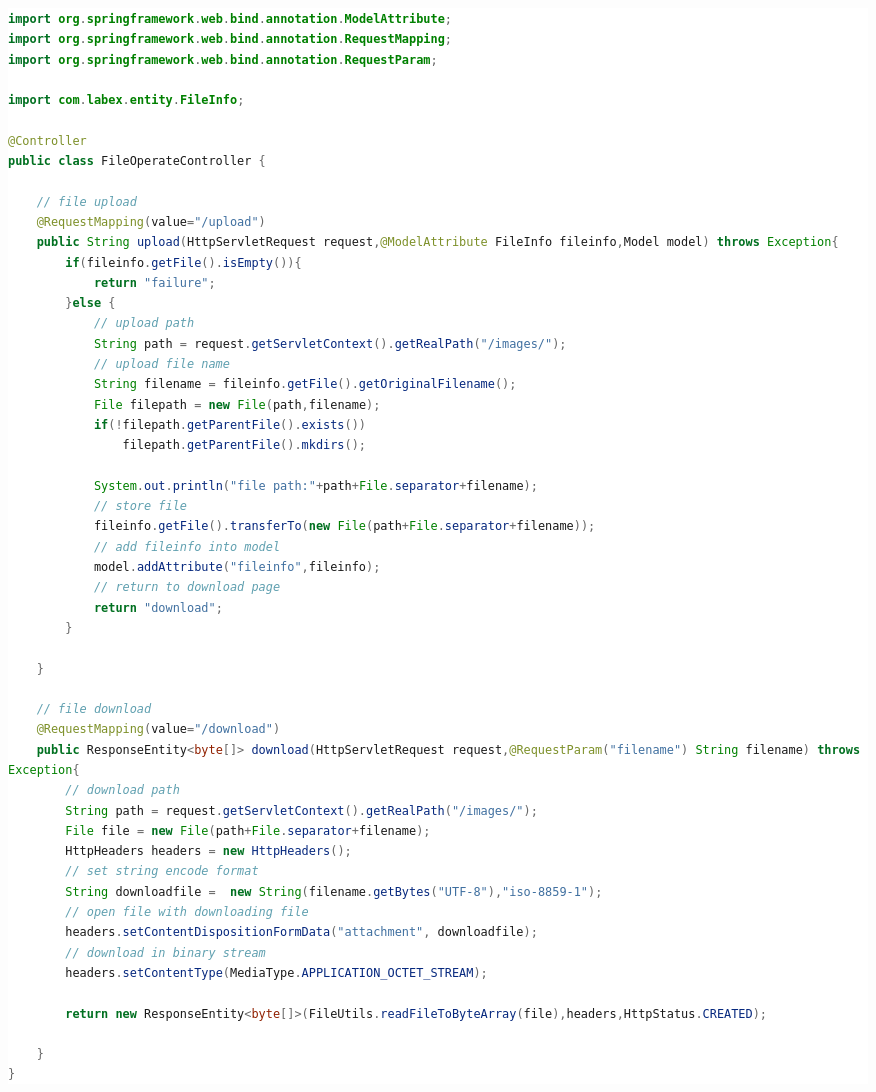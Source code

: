 ```java
import org.springframework.web.bind.annotation.ModelAttribute;
import org.springframework.web.bind.annotation.RequestMapping;
import org.springframework.web.bind.annotation.RequestParam;

import com.labex.entity.FileInfo;

@Controller
public class FileOperateController {

    // file upload
    @RequestMapping(value="/upload")
    public String upload(HttpServletRequest request,@ModelAttribute FileInfo fileinfo,Model model) throws Exception{
        if(fileinfo.getFile().isEmpty()){
            return "failure";
        }else {
            // upload path
            String path = request.getServletContext().getRealPath("/images/");
            // upload file name
            String filename = fileinfo.getFile().getOriginalFilename();
            File filepath = new File(path,filename);
            if(!filepath.getParentFile().exists())
                filepath.getParentFile().mkdirs();

            System.out.println("file path:"+path+File.separator+filename);
            // store file
            fileinfo.getFile().transferTo(new File(path+File.separator+filename));
            // add fileinfo into model
            model.addAttribute("fileinfo",fileinfo);
            // return to download page
            return "download";
        }

    }

    // file download
    @RequestMapping(value="/download")
    public ResponseEntity<byte[]> download(HttpServletRequest request,@RequestParam("filename") String filename) throws Exception{
        // download path
        String path = request.getServletContext().getRealPath("/images/");
        File file = new File(path+File.separator+filename);
        HttpHeaders headers = new HttpHeaders();
        // set string encode format
        String downloadfile =  new String(filename.getBytes("UTF-8"),"iso-8859-1");
        // open file with downloading file
        headers.setContentDispositionFormData("attachment", downloadfile);
        // download in binary stream
        headers.setContentType(MediaType.APPLICATION_OCTET_STREAM);

        return new ResponseEntity<byte[]>(FileUtils.readFileToByteArray(file),headers,HttpStatus.CREATED);

    }
}
```
